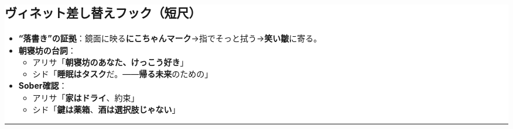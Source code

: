 
## ヴィネット差し替えフック（短尺）
- **“落書き”の証拠**：鏡面に映る**にこちゃんマーク**→指でそっと拭う→**笑い皺**に寄る。
- **朝寝坊の台詞**：
  - アリサ「**朝寝坊のあなた、けっこう好き**」
  - シド「**睡眠はタスク**だ。——**帰る未来**のための」
- **Sober確認**：
  - アリサ「**家はドライ**、約束」
  - シド「**鍵は薬箱**、**酒は選択肢じゃない**」

---

